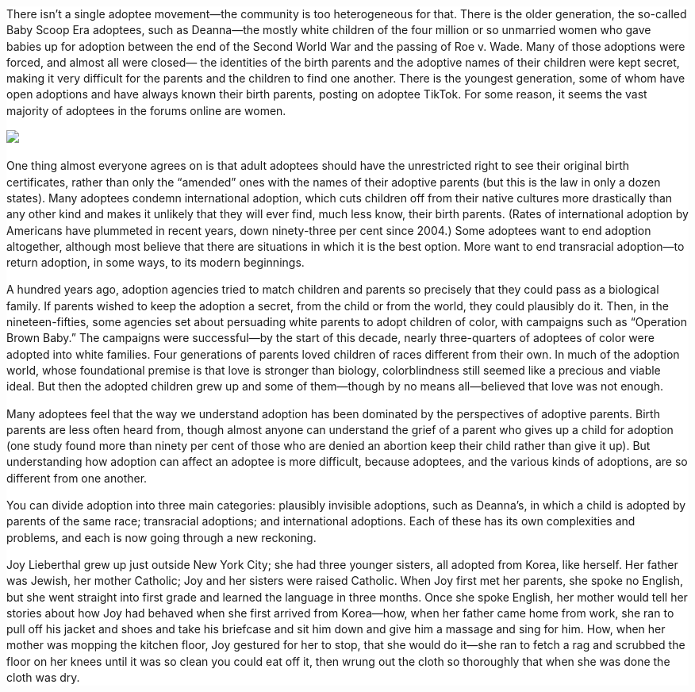 There isn’t a single adoptee movement—the community is too heterogeneous for that. There is the older generation, the so-called Baby Scoop Era adoptees, such as Deanna—the mostly white children of the four million or so unmarried women who gave babies up for adoption between the end of the Second World War and the passing of Roe v. Wade. Many of those adoptions were forced, and almost all were closed— the identities of the birth parents and the adoptive names of their children were kept secret, making it very difficult for the parents and the children to find one another. There is the youngest generation, some of whom have open adoptions and have always known their birth parents, posting on adoptee TikTok. For some reason, it seems the vast majority of adoptees in the forums online are women.

![](https://cdn.magzter.com/1422886351/1680508810/articles/2gIwKCTJf1680512766362/1896190896.jpg)

One thing almost everyone agrees on is that adult adoptees should have the unrestricted right to see their original birth certificates, rather than only the “amended” ones with the names of their adoptive parents (but this is the law in only a dozen states). Many adoptees condemn international adoption, which cuts children off from their native cultures more drastically than any other kind and makes it unlikely that they will ever find, much less know, their birth parents. (Rates of international adoption by Americans have plummeted in recent years, down ninety-three per cent since 2004.) Some adoptees want to end adoption altogether, although most believe that there are situations in which it is the best option. More want to end transracial adoption—to return adoption, in some ways, to its modern beginnings.

A hundred years ago, adoption agencies tried to match children and parents so precisely that they could pass as a biological family. If parents wished to keep the adoption a secret, from the child or from the world, they could plausibly do it. Then, in the nineteen-fifties, some agencies set about persuading white parents to adopt children of color, with campaigns such as “Operation Brown Baby.” The campaigns were successful—by the start of this decade, nearly three-quarters of adoptees of color were adopted into white families. Four generations of parents loved children of races different from their own. In much of the adoption world, whose foundational premise is that love is stronger than biology, colorblindness still seemed like a precious and viable ideal. But then the adopted children grew up and some of them—though by no means all—believed that love was not enough.

Many adoptees feel that the way we understand adoption has been dominated by the perspectives of adoptive parents. Birth parents are less often heard from, though almost anyone can understand the grief of a parent who gives up a child for adoption (one study found more than ninety per cent of those who are denied an abortion keep their child rather than give it up). But understanding how adoption can affect an adoptee is more difficult, because adoptees, and the various kinds of adoptions, are so different from one another.

You can divide adoption into three main categories: plausibly invisible adoptions, such as Deanna’s, in which a child is adopted by parents of the same race; transracial adoptions; and international adoptions. Each of these has its own complexities and problems, and each is now going through a new reckoning.

Joy Lieberthal grew up just outside New York City; she had three younger sisters, all adopted from Korea, like herself. Her father was Jewish, her mother Catholic; Joy and her sisters were raised Catholic. When Joy first met her parents, she spoke no English, but she went straight into first grade and learned the language in three months. Once she spoke English, her mother would tell her stories about how Joy had behaved when she first arrived from Korea—how, when her father came home from work, she ran to pull off his jacket and shoes and take his briefcase and sit him down and give him a massage and sing for him. How, when her mother was mopping the kitchen floor, Joy gestured for her to stop, that she would do it—she ran to fetch a rag and scrubbed the floor on her knees until it was so clean you could eat off it, then wrung out the cloth so thoroughly that when she was done the cloth was dry.
